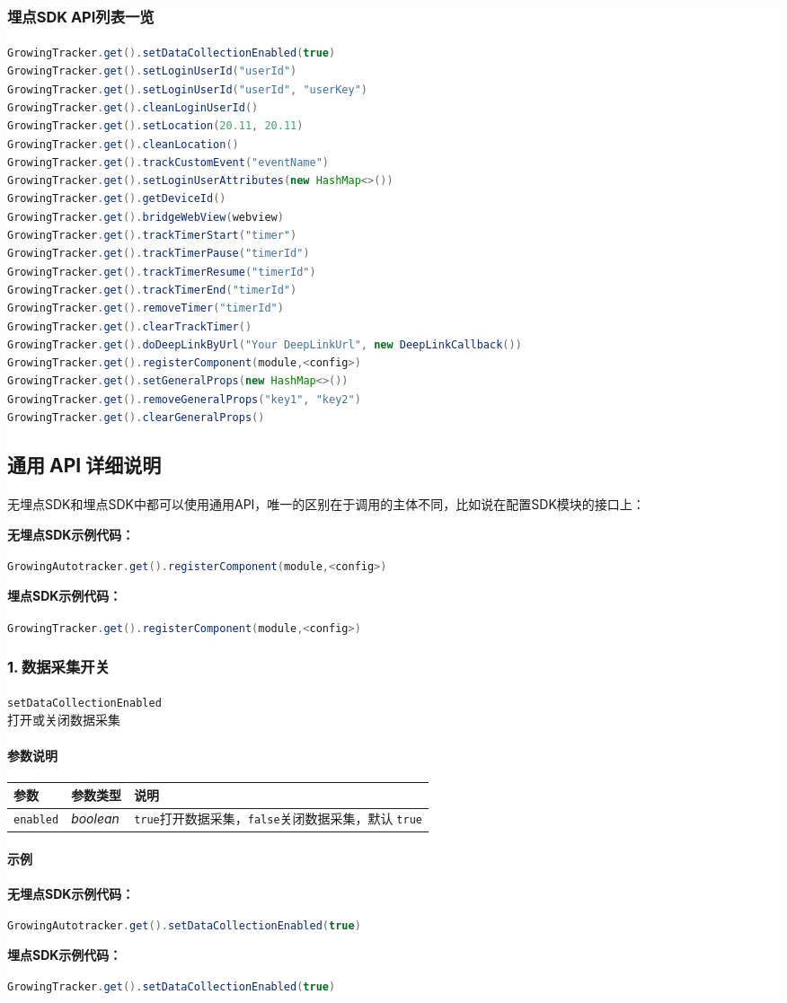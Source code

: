 ### 埋点SDK API列表一览
```java
GrowingTracker.get().setDataCollectionEnabled(true)
GrowingTracker.get().setLoginUserId("userId")
GrowingTracker.get().setLoginUserId("userId", "userKey")
GrowingTracker.get().cleanLoginUserId()
GrowingTracker.get().setLocation(20.11, 20.11)
GrowingTracker.get().cleanLocation()
GrowingTracker.get().trackCustomEvent("eventName")
GrowingTracker.get().setLoginUserAttributes(new HashMap<>())
GrowingTracker.get().getDeviceId()
GrowingTracker.get().bridgeWebView(webview)
GrowingTracker.get().trackTimerStart("timer")
GrowingTracker.get().trackTimerPause("timerId")
GrowingTracker.get().trackTimerResume("timerId")
GrowingTracker.get().trackTimerEnd("timerId")
GrowingTracker.get().removeTimer("timerId")
GrowingTracker.get().clearTrackTimer()
GrowingTracker.get().doDeepLinkByUrl("Your DeepLinkUrl", new DeepLinkCallback())
GrowingTracker.get().registerComponent(module,<config>)
GrowingTracker.get().setGeneralProps(new HashMap<>())
GrowingTracker.get().removeGeneralProps("key1", "key2")
GrowingTracker.get().clearGeneralProps()
```
## 通用 API 详细说明
无埋点SDK和埋点SDK中都可以使用通用API，唯一的区别在于调用的主体不同，比如说在配置SDK模块的接口上：

**无埋点SDK示例代码：**
```java
GrowingAutotracker.get().registerComponent(module,<config>)
```
**埋点SDK示例代码：**
```java
GrowingTracker.get().registerComponent(module,<config>)
```

### 1. 数据采集开关
`setDataCollectionEnabled`<br/>
打开或关闭数据采集 
#### 参数说明
| 参数      | 参数类型  | 说明                                                 |
| :-------- | :-------- | :--------------------------------------------------- |
| `enabled` | _boolean_ | `true`打开数据采集，`false`关闭数据采集，默认 `true` |
#### 示例

**无埋点SDK示例代码：**
```java
GrowingAutotracker.get().setDataCollectionEnabled(true)
```

**埋点SDK示例代码：**
```java
GrowingTracker.get().setDataCollectionEnabled(true)
```

